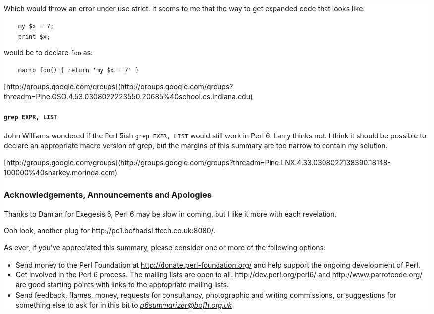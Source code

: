 Which would throw an error under use strict. It seems to me that the way to get expanded code that looks like:

        my $x = 7;
        print $x;

would be to declare `foo` as:

        macro foo() { return 'my $x = 7' }

[http://groups.google.com/groups](http://groups.google.com/groups?threadm=Pine.GSO.4.53.0308022223550.20685%40school.cs.indiana.edu)

#### <span id="grep expr, list">`grep EXPR, LIST`</span>

John Williams wondered if the Perl 5ish `grep EXPR, LIST` would still work in Perl 6. Larry thinks not. I think it should be possible to declare an appropriate macro version of grep, but the margins of this summary are too narrow to contain my solution.

[http://groups.google.com/groups](http://groups.google.com/groups?threadm=Pine.LNX.4.33.0308022138390.18148-100000%40sharkey.morinda.com)

### <span id="acknowledgements, announcements and apologies">Acknowledgements, Announcements and Apologies</span>

Thanks to Damian for Exegesis 6, Perl 6 may be slow in coming, but I like it more with each revelation.

Ooh look, another plug for <http://pc1.bofhadsl.ftech.co.uk:8080/>.

As ever, if you've appreciated this summary, please consider one or more of the following options:

-   Send money to the Perl Foundation at <http://donate.perl-foundation.org/> and help support the ongoing development of Perl.
-   Get involved in the Perl 6 process. The mailing lists are open to all. <http://dev.perl.org/perl6/> and <http://www.parrotcode.org/> are good starting points with links to the appropriate mailing lists.
-   Send feedback, flames, money, requests for consultancy, photographic and writing commissions, or suggestions for something else to ask for in this bit to *<p6summarizer@bofh.org.uk>*

